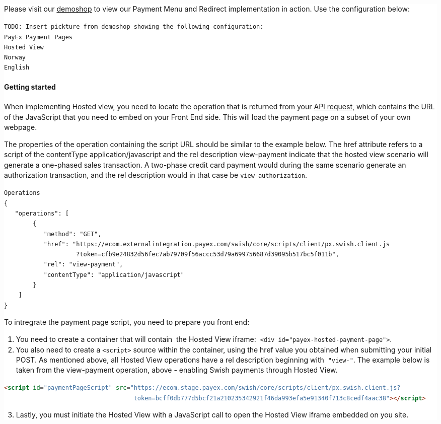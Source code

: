 Please visit our [demoshop][demoshop] to view our Payment Menu and Redirect implementation in action. Use the configuration below:

```
TODO: Insert pickture from demoshop showing the following configuration:  
PayEx Payment Pages  
Hosted View  
Norway  
English
```

#### Getting started
When implementing Hosted view, you need to locate the operation that is returned from your [API request][technical-reference], which contains the URL of the JavaScript that you need to embed on your Front End side. This will load the payment page on a subset of your own webpage.  

The properties of the operation containing the script URL should be similar to the example below. The href attribute refers to a script of the contentType application/javascript and the rel description view-payment indicate that the hosted view scenario will generate a one-phased sales transaction. A two-phase credit card payment would during the same scenario generate an authorization transaction, and the rel description would in that case be `view-authorization`. 

```JS
Operations
{
   "operations": [
        {
           "method": "GET",
           "href": "https://ecom.externalintegration.payex.com/swish/core/scripts/client/px.swish.client.js
                    ?token=cfb9e24832d56fec7ab79709f56accc53d79a699756687d39095b517bc5f011b",
           "rel": "view-payment",
           "contentType": "application/javascript"
        }
    ]
}
```

To intregrate the payment page script, you need to prepare you front end:

1. You need to create a container that will contain  the Hosted View iframe:  `<div id="payex-hosted-payment-page">`.
2. You also need to create a `<script>` source within the container, using the href value you obtained when submitting your initial POST. As mentioned above, all Hosted View operations have a rel description beginning with  `"view-"`. The example below is taken from the view-payment operation, above - enabling Swish payments through Hosted View.

```HTML
<script id="paymentPageScript" src="https://ecom.stage.payex.com/swish/core/scripts/client/px.swish.client.js?
                                    token=bcff0db777d5bcf21a210235342921f46da993efa5e91340f713c8cedf4aac38"></script>
```

3. Lastly, you must initiate the Hosted View with a JavaScript call to open the Hosted View iframe embedded on you site.


[card-payments-purchase]: /payments/credit-card/#purchase-flow-1
[demoshop]: https://ecom.externalintegration.payex.com/pspdemoshop
[technical-reference]: #